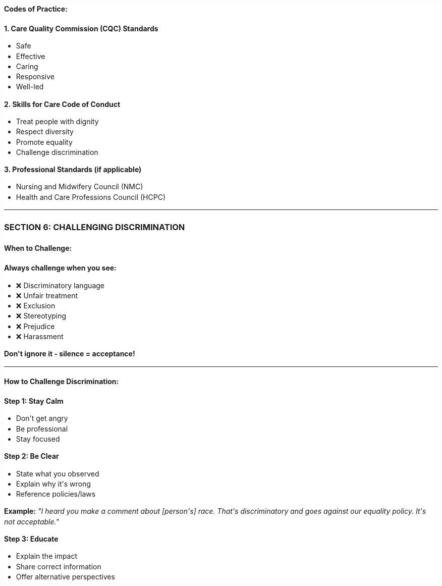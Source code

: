 
#### **Codes of Practice:**

**1. Care Quality Commission (CQC) Standards**
- Safe
- Effective
- Caring
- Responsive
- Well-led

**2. Skills for Care Code of Conduct**
- Treat people with dignity
- Respect diversity
- Promote equality
- Challenge discrimination

**3. Professional Standards (if applicable)**
- Nursing and Midwifery Council (NMC)
- Health and Care Professions Council (HCPC)

---

### **SECTION 6: CHALLENGING DISCRIMINATION**

#### **When to Challenge:**

**Always challenge when you see:**
- ❌ Discriminatory language
- ❌ Unfair treatment
- ❌ Exclusion
- ❌ Stereotyping
- ❌ Prejudice
- ❌ Harassment

**Don't ignore it - silence = acceptance!**

---

#### **How to Challenge Discrimination:**

**Step 1: Stay Calm**
- Don't get angry
- Be professional
- Stay focused

**Step 2: Be Clear**
- State what you observed
- Explain why it's wrong
- Reference policies/laws

**Example:**
*"I heard you make a comment about [person's] race. That's discriminatory and goes against our equality policy. It's not acceptable."*

**Step 3: Educate**
- Explain the impact
- Share correct information
- Offer alternative perspectives
